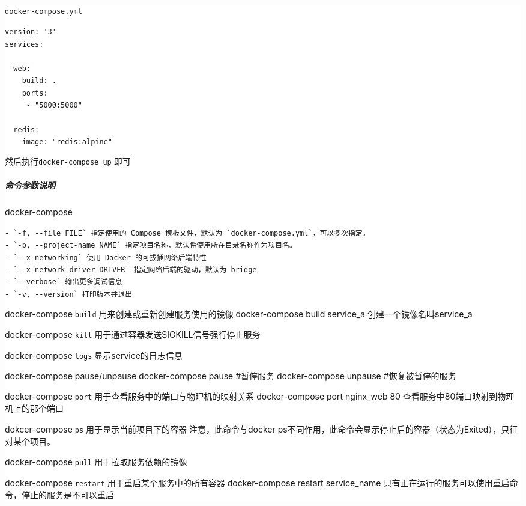 `docker-compose.yml`

```
version: '3'
services:

  web:
    build: .
    ports:
     - "5000:5000"

  redis:
    image: "redis:alpine"
```

然后执行`docker-compose up` 即可

##### 命令参数说明
docker-compose

    - `-f, --file FILE` 指定使用的 Compose 模板文件，默认为 `docker-compose.yml`，可以多次指定。
    - `-p, --project-name NAME` 指定项目名称，默认将使用所在目录名称作为项目名。
    - `--x-networking` 使用 Docker 的可拔插网络后端特性
    - `--x-network-driver DRIVER` 指定网络后端的驱动，默认为 bridge
    - `--verbose` 输出更多调试信息
    - `-v, --version` 打印版本并退出


docker-compose `build` 
用来创建或重新创建服务使用的镜像
docker-compose build service_a
创建一个镜像名叫service_a

docker-compose `kill`
用于通过容器发送SIGKILL信号强行停止服务

docker-compose `logs`
显示service的日志信息

docker-compose pause/unpause
docker-compose pause #暂停服务
docker-compose unpause #恢复被暂停的服务

docker-compose `port`
用于查看服务中的端口与物理机的映射关系
docker-compose port nginx_web 80 
查看服务中80端口映射到物理机上的那个端口

dokcer-compose `ps`
用于显示当前项目下的容器
注意，此命令与docker ps不同作用，此命令会显示停止后的容器（状态为Exited），只征对某个项目。

docker-compose `pull`
用于拉取服务依赖的镜像

docker-compose `restart`
用于重启某个服务中的所有容器
docker-compose restart service_name
只有正在运行的服务可以使用重启命令，停止的服务是不可以重启
